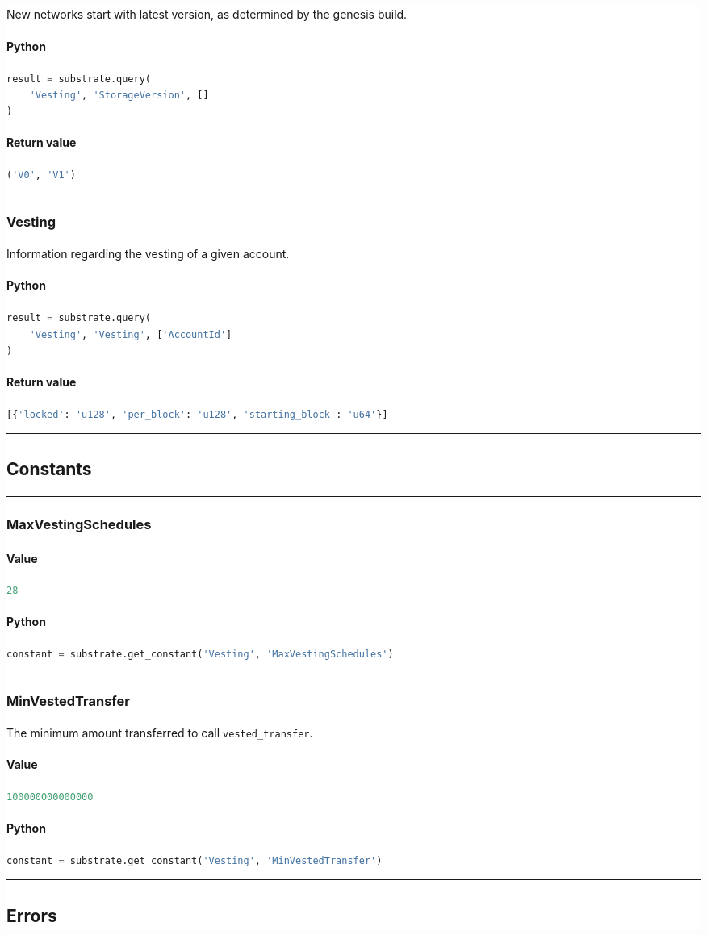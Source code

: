  New networks start with latest version, as determined by the genesis build.

#### Python
```python
result = substrate.query(
    'Vesting', 'StorageVersion', []
)
```

#### Return value
```python
('V0', 'V1')
```
---------
### Vesting
 Information regarding the vesting of a given account.

#### Python
```python
result = substrate.query(
    'Vesting', 'Vesting', ['AccountId']
)
```

#### Return value
```python
[{'locked': 'u128', 'per_block': 'u128', 'starting_block': 'u64'}]
```
---------
## Constants

---------
### MaxVestingSchedules
#### Value
```python
28
```
#### Python
```python
constant = substrate.get_constant('Vesting', 'MaxVestingSchedules')
```
---------
### MinVestedTransfer
 The minimum amount transferred to call `vested_transfer`.
#### Value
```python
100000000000000
```
#### Python
```python
constant = substrate.get_constant('Vesting', 'MinVestedTransfer')
```
---------
## Errors
